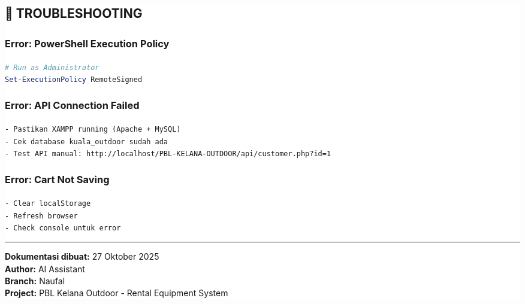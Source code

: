 
## 🐛 TROUBLESHOOTING

### Error: PowerShell Execution Policy
```powershell
# Run as Administrator
Set-ExecutionPolicy RemoteSigned
```

### Error: API Connection Failed
```
- Pastikan XAMPP running (Apache + MySQL)
- Cek database kuala_outdoor sudah ada
- Test API manual: http://localhost/PBL-KELANA-OUTDOOR/api/customer.php?id=1
```

### Error: Cart Not Saving
```
- Clear localStorage
- Refresh browser
- Check console untuk error
```

---

**Dokumentasi dibuat:** 27 Oktober 2025  
**Author:** AI Assistant  
**Branch:** Naufal  
**Project:** PBL Kelana Outdoor - Rental Equipment System
